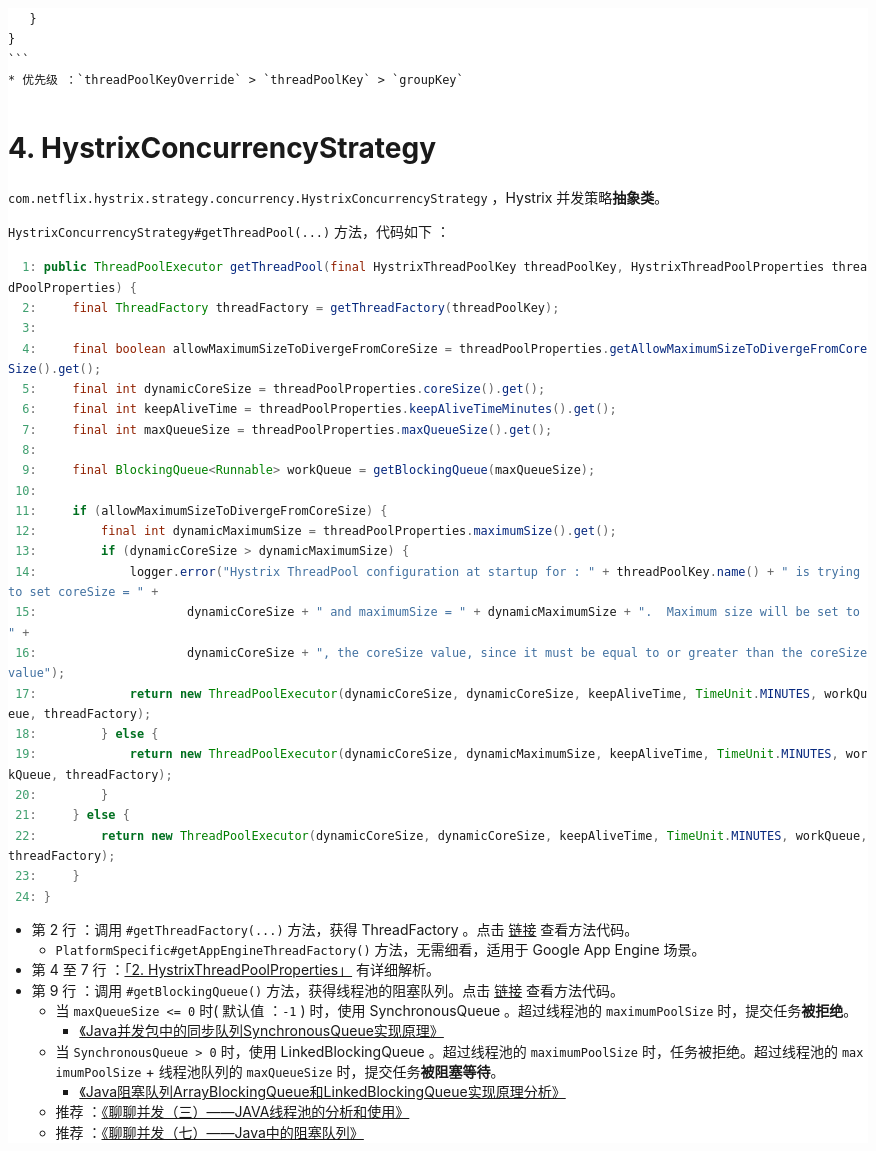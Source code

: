        }
    }
    ```
    * 优先级 ：`threadPoolKeyOverride` > `threadPoolKey` > `groupKey`

# 4. HystrixConcurrencyStrategy

`com.netflix.hystrix.strategy.concurrency.HystrixConcurrencyStrategy` ，Hystrix 并发策略**抽象类**。

`HystrixConcurrencyStrategy#getThreadPool(...)` 方法，代码如下 ：

```Java
  1: public ThreadPoolExecutor getThreadPool(final HystrixThreadPoolKey threadPoolKey, HystrixThreadPoolProperties threadPoolProperties) {
  2:     final ThreadFactory threadFactory = getThreadFactory(threadPoolKey);
  3: 
  4:     final boolean allowMaximumSizeToDivergeFromCoreSize = threadPoolProperties.getAllowMaximumSizeToDivergeFromCoreSize().get();
  5:     final int dynamicCoreSize = threadPoolProperties.coreSize().get();
  6:     final int keepAliveTime = threadPoolProperties.keepAliveTimeMinutes().get();
  7:     final int maxQueueSize = threadPoolProperties.maxQueueSize().get();
  8: 
  9:     final BlockingQueue<Runnable> workQueue = getBlockingQueue(maxQueueSize);
 10: 
 11:     if (allowMaximumSizeToDivergeFromCoreSize) {
 12:         final int dynamicMaximumSize = threadPoolProperties.maximumSize().get();
 13:         if (dynamicCoreSize > dynamicMaximumSize) {
 14:             logger.error("Hystrix ThreadPool configuration at startup for : " + threadPoolKey.name() + " is trying to set coreSize = " +
 15:                     dynamicCoreSize + " and maximumSize = " + dynamicMaximumSize + ".  Maximum size will be set to " +
 16:                     dynamicCoreSize + ", the coreSize value, since it must be equal to or greater than the coreSize value");
 17:             return new ThreadPoolExecutor(dynamicCoreSize, dynamicCoreSize, keepAliveTime, TimeUnit.MINUTES, workQueue, threadFactory);
 18:         } else {
 19:             return new ThreadPoolExecutor(dynamicCoreSize, dynamicMaximumSize, keepAliveTime, TimeUnit.MINUTES, workQueue, threadFactory);
 20:         }
 21:     } else {
 22:         return new ThreadPoolExecutor(dynamicCoreSize, dynamicCoreSize, keepAliveTime, TimeUnit.MINUTES, workQueue, threadFactory);
 23:     }
 24: }
```

* 第 2 行 ：调用 `#getThreadFactory(...)` 方法，获得 ThreadFactory 。点击 [链接](https://github.com/Netflix/Hystrix/blob/1f64fced24289ea435f1e2d5a47a068bf7b79729/hystrix-core/src/main/java/com/netflix/hystrix/strategy/concurrency/HystrixConcurrencyStrategy.java#L118) 查看方法代码。
    * `PlatformSpecific#getAppEngineThreadFactory()` 方法，无需细看，适用于 Google App Engine 场景。
* 第 4 至 7 行 ：[「2. HystrixThreadPoolProperties」](#) 有详细解析。
* 第 9 行 ：调用 `#getBlockingQueue()` 方法，获得线程池的阻塞队列。点击 [链接](https://github.com/Netflix/Hystrix/blob/1f64fced24289ea435f1e2d5a47a068bf7b79729/hystrix-core/src/main/java/com/netflix/hystrix/strategy/concurrency/HystrixConcurrencyStrategy.java#L150) 查看方法代码。
    * 当 `maxQueueSize <= 0` 时( 默认值 ：`-1` ) 时，使用 SynchronousQueue 。超过线程池的 `maximumPoolSize` 时，提交任务**被拒绝**。
        * [《Java并发包中的同步队列SynchronousQueue实现原理》](http://ifeve.com/java-synchronousqueue/)
    * 当 `SynchronousQueue > 0` 时，使用 LinkedBlockingQueue 。超过线程池的 `maximumPoolSize` 时，任务被拒绝。超过线程池的 `maximumPoolSize` + 线程池队列的 `maxQueueSize` 时，提交任务**被阻塞等待**。
        * [《Java阻塞队列ArrayBlockingQueue和LinkedBlockingQueue实现原理分析》](https://fangjian0423.github.io/2016/05/10/java-arrayblockingqueue-linkedblockingqueue-analysis/) 
   * 推荐 ：[《聊聊并发（三）——JAVA线程池的分析和使用》](http://www.infoq.com/cn/articles/java-threadPool)
   * 推荐 ：[《聊聊并发（七）——Java中的阻塞队列》](http://www.infoq.com/cn/articles/java-blocking-queue)